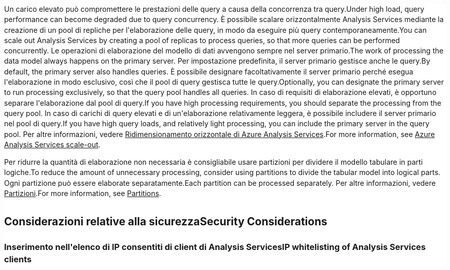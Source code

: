 <span data-ttu-id="ac2a1-263">Un carico elevato può compromettere le prestazioni delle query a causa della concorrenza tra query.</span><span class="sxs-lookup"><span data-stu-id="ac2a1-263">Under high load, query performance can become degraded due to query concurrency.</span></span> <span data-ttu-id="ac2a1-264">È possibile scalare orizzontalmente Analysis Services mediante la creazione di un pool di repliche per l'elaborazione delle query, in modo da eseguire più query contemporaneamente.</span><span class="sxs-lookup"><span data-stu-id="ac2a1-264">You can scale out Analysis Services by creating a pool of replicas to process queries, so that more queries can be performed concurrently.</span></span> <span data-ttu-id="ac2a1-265">Le operazioni di elaborazione del modello di dati avvengono sempre nel server primario.</span><span class="sxs-lookup"><span data-stu-id="ac2a1-265">The work of processing the data model always happens on the primary server.</span></span> <span data-ttu-id="ac2a1-266">Per impostazione predefinita, il server primario gestisce anche le query.</span><span class="sxs-lookup"><span data-stu-id="ac2a1-266">By default, the primary server also handles queries.</span></span> <span data-ttu-id="ac2a1-267">È possibile designare facoltativamente il server primario perché esegua l'elaborazione in modo esclusivo, così che il pool di query gestisca tutte le query.</span><span class="sxs-lookup"><span data-stu-id="ac2a1-267">Optionally, you can designate the primary server to run processing exclusively, so that the query pool handles all queries.</span></span> <span data-ttu-id="ac2a1-268">In caso di requisiti di elaborazione elevati, è opportuno separare l'elaborazione dal pool di query.</span><span class="sxs-lookup"><span data-stu-id="ac2a1-268">If you have high processing requirements, you should separate the processing from the query pool.</span></span> <span data-ttu-id="ac2a1-269">In caso di carichi di query elevati e di un'elaborazione relativamente leggera, è possibile includere il server primario nel pool di query.</span><span class="sxs-lookup"><span data-stu-id="ac2a1-269">If you have high query loads, and relatively light processing, you can include the primary server in the query pool.</span></span> <span data-ttu-id="ac2a1-270">Per altre informazioni, vedere [Ridimensionamento orizzontale di Azure Analysis Services](/azure/analysis-services/analysis-services-scale-out).</span><span class="sxs-lookup"><span data-stu-id="ac2a1-270">For more information, see [Azure Analysis Services scale-out](/azure/analysis-services/analysis-services-scale-out).</span></span> 

<span data-ttu-id="ac2a1-271">Per ridurre la quantità di elaborazione non necessaria è consigliabile usare partizioni per dividere il modello tabulare in parti logiche.</span><span class="sxs-lookup"><span data-stu-id="ac2a1-271">To reduce the amount of unnecessary processing, consider using partitions to divide the tabular model into logical parts.</span></span> <span data-ttu-id="ac2a1-272">Ogni partizione può essere elaborate separatamente.</span><span class="sxs-lookup"><span data-stu-id="ac2a1-272">Each partition can be processed separately.</span></span> <span data-ttu-id="ac2a1-273">Per altre informazioni, vedere [Partizioni](/sql/analysis-services/tabular-models/partitions-ssas-tabular).</span><span class="sxs-lookup"><span data-stu-id="ac2a1-273">For more information, see [Partitions](/sql/analysis-services/tabular-models/partitions-ssas-tabular).</span></span>

## <a name="security-considerations"></a><span data-ttu-id="ac2a1-274">Considerazioni relative alla sicurezza</span><span class="sxs-lookup"><span data-stu-id="ac2a1-274">Security Considerations</span></span>

### <a name="ip-whitelisting-of-analysis-services-clients"></a><span data-ttu-id="ac2a1-275">Inserimento nell'elenco di IP consentiti di client di Analysis Services</span><span class="sxs-lookup"><span data-stu-id="ac2a1-275">IP whitelisting of Analysis Services clients</span></span>
